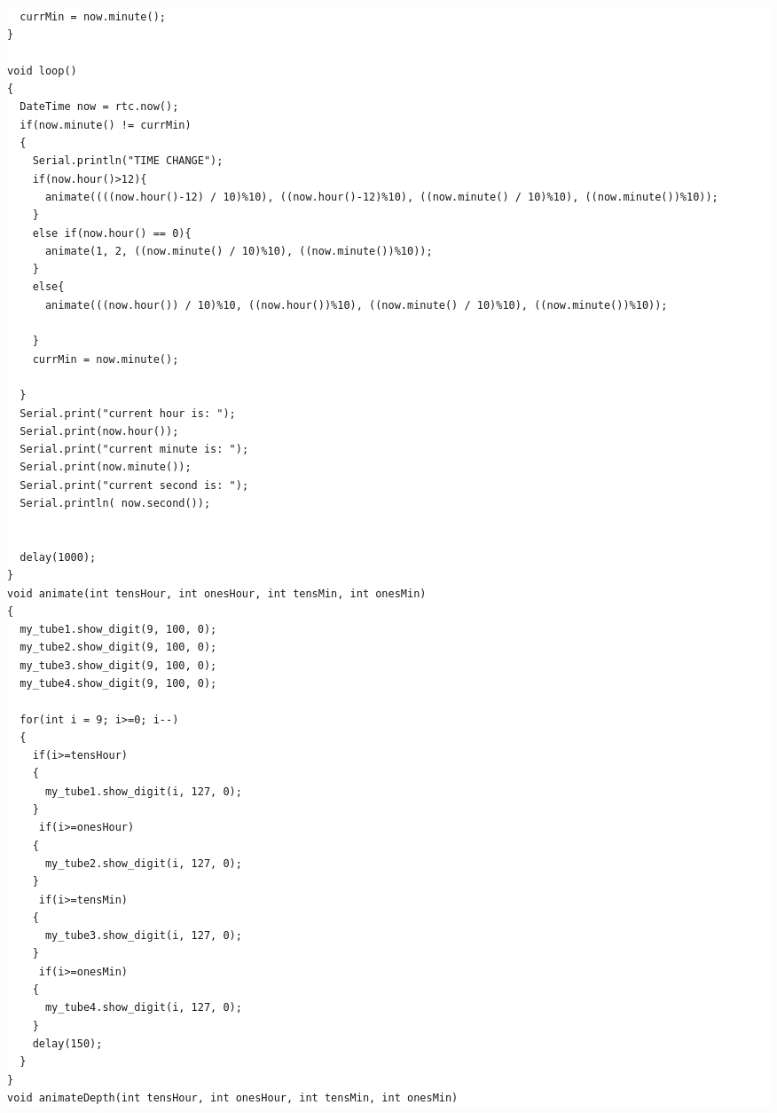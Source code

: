 ```
  currMin = now.minute(); 
}

void loop()
{
  DateTime now = rtc.now();
  if(now.minute() != currMin)
  {
    Serial.println("TIME CHANGE");
    if(now.hour()>12){
      animate((((now.hour()-12) / 10)%10), ((now.hour()-12)%10), ((now.minute() / 10)%10), ((now.minute())%10));
    }
    else if(now.hour() == 0){
      animate(1, 2, ((now.minute() / 10)%10), ((now.minute())%10));
    }
    else{
      animate(((now.hour()) / 10)%10, ((now.hour())%10), ((now.minute() / 10)%10), ((now.minute())%10));

    }
    currMin = now.minute(); 
    
  }
  Serial.print("current hour is: ");
  Serial.print(now.hour());
  Serial.print("current minute is: ");
  Serial.print(now.minute());
  Serial.print("current second is: ");
  Serial.println( now.second());
  
  
  delay(1000);
}
void animate(int tensHour, int onesHour, int tensMin, int onesMin)
{
  my_tube1.show_digit(9, 100, 0);
  my_tube2.show_digit(9, 100, 0);
  my_tube3.show_digit(9, 100, 0);
  my_tube4.show_digit(9, 100, 0);
  
  for(int i = 9; i>=0; i--)
  {
    if(i>=tensHour)
    {
      my_tube1.show_digit(i, 127, 0);
    }
     if(i>=onesHour)
    {
      my_tube2.show_digit(i, 127, 0);
    }
     if(i>=tensMin)
    {
      my_tube3.show_digit(i, 127, 0);
    }
     if(i>=onesMin)
    {
      my_tube4.show_digit(i, 127, 0);
    }
    delay(150);
  }
}
void animateDepth(int tensHour, int onesHour, int tensMin, int onesMin)
```